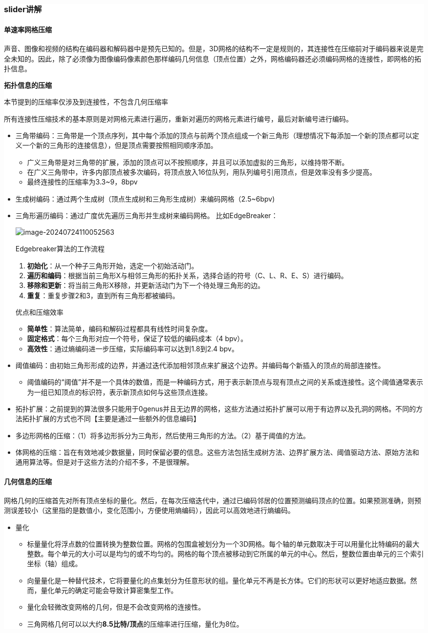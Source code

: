 ### slider讲解



#### **单速率网格压缩**

声音、图像和视频的结构在编码器和解码器中是预先已知的。但是，3D网格的结构不一定是规则的，其连接性在压缩前对于编码器来说是完全未知的。因此，除了必须像为图像编码像素颜色那样编码几何信息（顶点位置）之外，网格编码器还必须编码网格的连接性，即网格的拓扑信息。



**拓扑信息的压缩**

本节提到的压缩率仅涉及到连接性，不包含几何压缩率

所有连接性压缩技术的基本原则是对网格元素进行遍历，重新对遍历的网格元素进行编号，最后对新编号进行编码。

- 三角带编码：三角带是一个顶点序列，其中每个添加的顶点与前两个顶点组成一个新三角形（理想情况下每添加一个新的顶点都可以定义一个新的三角形的连接信息），但是顶点需要按照相同顺序添加。
  - 广义三角带是对三角带的扩展，添加的顶点可以不按照顺序，并且可以添加虚拟的三角形，以维持带不断。
  - 在广义三角带中，许多内部顶点被多次编码，将顶点放入16位队列，用队列编号引用顶点，但是效率没有多少提高。
  - 最终连接性的压缩率为3.3~9，8bpv
- 生成树编码：通过两个生成树（顶点生成树和三角形生成树）来编码网格（2.5~6bpv)

- 三角形遍历编码：通过广度优先遍历三角形并生成树来编码网格。 比如EdgeBreaker：

  ![image-20240724110052563](C:\Users\YS\Desktop\note\image_list\typora-image\image-20240724110052563.png)

  Edgebreaker算法的工作流程

  1. **初始化**：从一个种子三角形开始，选定一个初始活动门。
  2. **遍历和编码**：根据当前三角形X与相邻三角形的拓扑关系，选择合适的符号（C、L、R、E、S）进行编码。
  3. **移除和更新**：将当前三角形X移除，并更新活动门为下一个待处理三角形的边。
  4. **重复**：重复步骤2和3，直到所有三角形都被编码。

  优点和压缩效率

  - **简单性**：算法简单，编码和解码过程都具有线性时间复杂度。
  - **固定格式**：每个三角形对应一个符号，保证了较低的编码成本（4 bpv）。
  - **高效性**：通过熵编码进一步压缩，实际编码率可以达到1.8到2.4 bpv。

- 阈值编码：由初始三角形形成的边界，并通过迭代添加相邻顶点来扩展这个边界。并编码每个新插入的顶点的局部连接性。
  - 阈值编码的“阈值”并不是一个具体的数值，而是一种编码方式，用于表示新顶点与现有顶点之间的关系或连接性。这个阈值通常表示为一组已知顶点的标识符，表示新顶点如何与这些顶点连接。

- 拓扑扩展：之前提到的算法很多只能用于0genus并且无边界的网格，这些方法通过拓扑扩展可以用于有边界以及孔洞的网格。不同的方法拓扑扩展的方式也不同【主要是通过一些额外的信息编码】
- 多边形网格的压缩：（1）将多边形拆分为三角形，然后使用三角形的方法。（2）基于阈值的方法。
- 体网格的压缩：旨在有效地减少数据量，同时保留必要的信息。这些方法包括生成树方法、边界扩展方法、阈值驱动方法、原始方法和通用算法等。但是对于这些方法的介绍不多，不是很理解。

#### **几何信息的压缩**

网格几何的压缩首先对所有顶点坐标的量化。然后，在每次压缩迭代中，通过已编码邻居的位置预测编码顶点的位置。如果预测准确，则预测误差较小（这里指的是数值小，变化范围小，方便使用熵编码），因此可以高效地进行熵编码。																							

- 量化

  - 标量量化将浮点数的位置转换为整数位置。网格的包围盒被划分为一个3D网格。每个轴的单元数取决于可以用量化比特编码的最大整数。每个单元的大小可以是均匀的或不均匀的。网格的每个顶点被移动到它所属的单元的中心。然后，整数位置由单元的三个索引坐标（轴）组成。

  - 向量量化是一种替代技术，它将要量化的点集划分为任意形状的组。量化单元不再是长方体。它们的形状可以更好地适应数据。然而，量化单元的确定可能会导致计算密集型工作。
  - 量化会轻微改变网格的几何，但是不会改变网格的连接性。
  - 三角网格几何可以以大约**8.5比特/顶点**的压缩率进行压缩，量化为8位。
